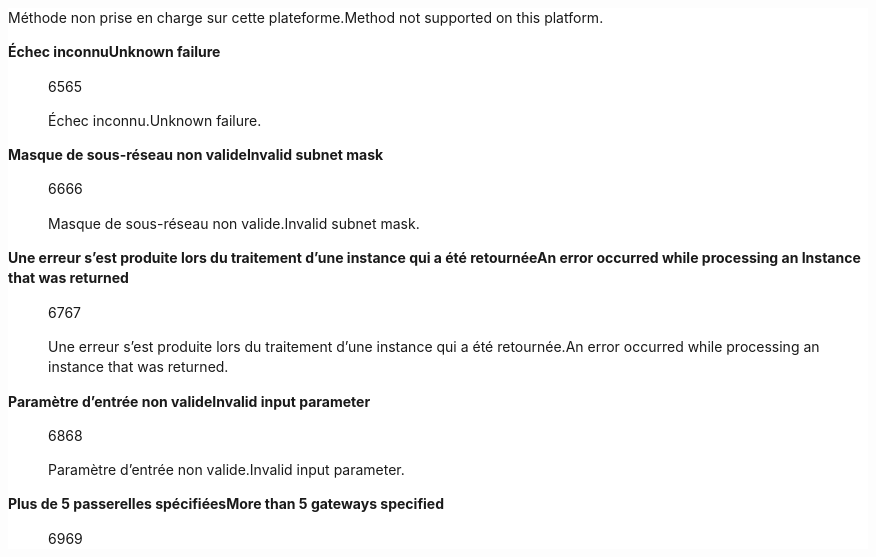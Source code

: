<span data-ttu-id="1fa2b-131">Méthode non prise en charge sur cette plateforme.</span><span class="sxs-lookup"><span data-stu-id="1fa2b-131">Method not supported on this platform.</span></span>

</dd> <dt>

<span data-ttu-id="1fa2b-132">**Échec inconnu**</span><span class="sxs-lookup"><span data-stu-id="1fa2b-132">**Unknown failure**</span></span>
</dt> <dd>

<span data-ttu-id="1fa2b-133">65</span><span class="sxs-lookup"><span data-stu-id="1fa2b-133">65</span></span>

<span data-ttu-id="1fa2b-134">Échec inconnu.</span><span class="sxs-lookup"><span data-stu-id="1fa2b-134">Unknown failure.</span></span>

</dd> <dt>

<span data-ttu-id="1fa2b-135">**Masque de sous-réseau non valide**</span><span class="sxs-lookup"><span data-stu-id="1fa2b-135">**Invalid subnet mask**</span></span>
</dt> <dd>

<span data-ttu-id="1fa2b-136">66</span><span class="sxs-lookup"><span data-stu-id="1fa2b-136">66</span></span>

<span data-ttu-id="1fa2b-137">Masque de sous-réseau non valide.</span><span class="sxs-lookup"><span data-stu-id="1fa2b-137">Invalid subnet mask.</span></span>

</dd> <dt>

<span data-ttu-id="1fa2b-138">**Une erreur s’est produite lors du traitement d’une instance qui a été retournée**</span><span class="sxs-lookup"><span data-stu-id="1fa2b-138">**An error occurred while processing an Instance that was returned**</span></span>
</dt> <dd>

<span data-ttu-id="1fa2b-139">67</span><span class="sxs-lookup"><span data-stu-id="1fa2b-139">67</span></span>

<span data-ttu-id="1fa2b-140">Une erreur s’est produite lors du traitement d’une instance qui a été retournée.</span><span class="sxs-lookup"><span data-stu-id="1fa2b-140">An error occurred while processing an instance that was returned.</span></span>

</dd> <dt>

<span data-ttu-id="1fa2b-141">**Paramètre d’entrée non valide**</span><span class="sxs-lookup"><span data-stu-id="1fa2b-141">**Invalid input parameter**</span></span>
</dt> <dd>

<span data-ttu-id="1fa2b-142">68</span><span class="sxs-lookup"><span data-stu-id="1fa2b-142">68</span></span>

<span data-ttu-id="1fa2b-143">Paramètre d’entrée non valide.</span><span class="sxs-lookup"><span data-stu-id="1fa2b-143">Invalid input parameter.</span></span>

</dd> <dt>

<span data-ttu-id="1fa2b-144">**Plus de 5 passerelles spécifiées**</span><span class="sxs-lookup"><span data-stu-id="1fa2b-144">**More than 5 gateways specified**</span></span>
</dt> <dd>

<span data-ttu-id="1fa2b-145">69</span><span class="sxs-lookup"><span data-stu-id="1fa2b-145">69</span></span>
